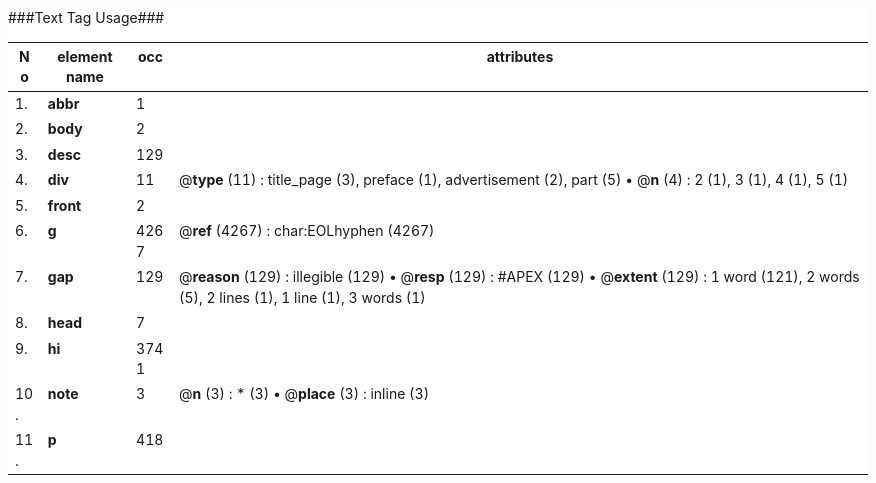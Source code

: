 
###Text Tag Usage###

|No|element name|occ|attributes|
|---|---|---|---|
|1.|__abbr__|1||
|2.|__body__|2||
|3.|__desc__|129||
|4.|__div__|11| @__type__ (11) : title_page (3), preface (1), advertisement (2), part (5)  •  @__n__ (4) : 2 (1), 3 (1), 4 (1), 5 (1)|
|5.|__front__|2||
|6.|__g__|4267| @__ref__ (4267) : char:EOLhyphen (4267)|
|7.|__gap__|129| @__reason__ (129) : illegible (129)  •  @__resp__ (129) : #APEX (129)  •  @__extent__ (129) : 1 word (121), 2 words (5), 2 lines (1), 1 line (1), 3 words (1)|
|8.|__head__|7||
|9.|__hi__|3741||
|10.|__note__|3| @__n__ (3) : * (3)  •  @__place__ (3) : inline (3)|
|11.|__p__|418||
